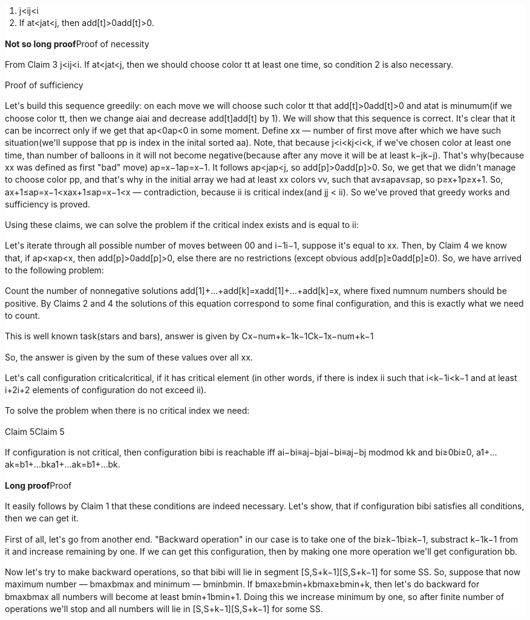  1. j<ij<i
2. If at<jat<j, then add[t]>0add[t]>0.

 **Not so long proof**Proof of necessity

From Claim 3 j<ij<i. If at<jat<j, then we should choose color tt at least one time, so condition 2 is also necessary.

Proof of sufficiency

Let's build this sequence greedily: on each move we will choose such color tt that add[t]>0add[t]>0 and atat is minumum(if we choose color tt, then we change aiai and decrease add[t]add[t] by 1). We will show that this sequence is correct. It's clear that it can be incorrect only if we get that ap<0ap<0 in some moment. Define xx — number of first move after which we have such situation(we'll suppose that pp is index in the inital sorted aa). Note, that because j<i<kj<i<k, if we've chosen color at least one time, than number of balloons in it will not become negative(because after any move it will be at least k−jk−j). That's why(because xx was defined as first "bad" move) ap=x−1ap=x−1. It follows ap<jap<j, so add[p]>0add[p]>0. So, we get that we didn't manage to choose color pp, and that's why in the initial array we had at least xx colors vv, such that av≤apav≤ap, so p≥x+1p≥x+1. So, ax+1≤ap=x−1<xax+1≤ap=x−1<x — contradiction, because ii is critical index(and jj < ii). So we've proved that greedy works and sufficiency is proved.

Using these claims, we can solve the problem if the critical index exists and is equal to ii:

Let's iterate through all possible number of moves between 00 and i−1i−1, suppose it's equal to xx. Then, by Claim 4 we know that, if ap<xap<x, then add[p]>0add[p]>0, else there are no restrictions (except obvious add[p]≥0add[p]≥0). So, we have arrived to the following problem:

Count the number of nonnegative solutions add[1]+…+add[k]=xadd[1]+…+add[k]=x, where fixed numnum numbers should be positive. By Claims 2 and 4 the solutions of this equation correspond to some final configuration, and this is exactly what we need to count.

This is well known task(stars and bars), answer is given by Cx−num+k−1k−1Ck−1x−num+k−1

So, the answer is given by the sum of these values over all xx.

Let's call configuration criticalcritical, if it has critical element (in other words, if there is index ii such that i<k−1i<k−1 and at least i+2i+2 elements of configuration do not exceed ii).

To solve the problem when there is no critical index we need:

Claim 5Claim 5

If configuration is not critical, then configuration bibi is reachable iff ai−bi≡aj−bjai−bi≡aj−bj modmod kk and bi≥0bi≥0, a1+…ak=b1+…bka1+…ak=b1+…bk.

 **Long proof**Proof

It easily follows by Claim 1 that these conditions are indeed necessary. Let's show, that if configuration bibi satisfies all conditions, then we can get it.

First of all, let's go from another end. "Backward operation" in our case is to take one of the bi≥k−1bi≥k−1, substract k−1k−1 from it and increase remaining by one. If we can get this configuration, then by making one more operation we'll get configuration bb.

Now let's try to make backward operations, so that bibi will lie in segment [S,S+k−1][S,S+k−1] for some SS. So, suppose that now maximum number — bmaxbmax and minimum — bminbmin. If bmax≥bmin+kbmax≥bmin+k, then let's do backward for bmaxbmax all numbers will become at least bmin+1bmin+1. Doing this we increase minimum by one, so after finite number of operations we'll stop and all numbers will lie in [S,S+k−1][S,S+k−1] for some SS.
